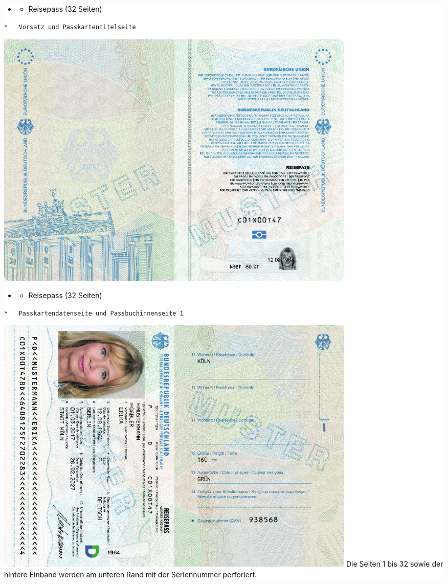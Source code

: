 


*    *   Reisepass (32 Seiten)

    *   Vorsatz und Passkartentitelseite




![bgbl1_2017_j0162-1_0030.jpg](bgbl1_2017_j0162-1_0030.jpg)

*    *   Reisepass (32 Seiten)

    *   Passkartendatenseite und Passbuchinnenseite 1




![bgbl1_2017_j0162-1_0040.jpg](bgbl1_2017_j0162-1_0040.jpg)
Die Seiten 1 bis 32 sowie der hintere Einband
werden am unteren Rand mit der Seriennummer perforiert.